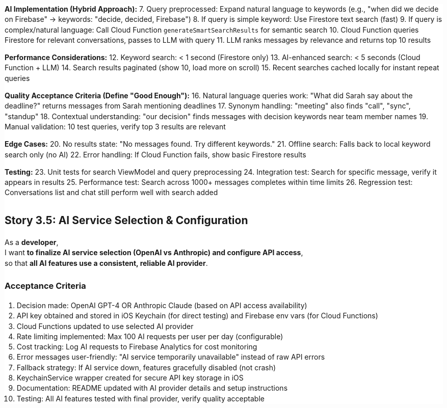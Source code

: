 **AI Implementation (Hybrid Approach):**
7. Query preprocessed: Expand natural language to keywords (e.g., "when did we decide on Firebase" → keywords: "decide, decided, Firebase")
8. If query is simple keyword: Use Firestore text search (fast)
9. If query is complex/natural language: Call Cloud Function `generateSmartSearchResults` for semantic search
10. Cloud Function queries Firestore for relevant conversations, passes to LLM with query
11. LLM ranks messages by relevance and returns top 10 results

**Performance Considerations:**
12. Keyword search: < 1 second (Firestore only)
13. AI-enhanced search: < 5 seconds (Cloud Function + LLM)
14. Search results paginated (show 10, load more on scroll)
15. Recent searches cached locally for instant repeat queries

**Quality Acceptance Criteria (Define "Good Enough"):**
16. Natural language queries work: "What did Sarah say about the deadline?" returns messages from Sarah mentioning deadlines
17. Synonym handling: "meeting" also finds "call", "sync", "standup"
18. Contextual understanding: "our decision" finds messages with decision keywords near team member names
19. Manual validation: 10 test queries, verify top 3 results are relevant

**Edge Cases:**
20. No results state: "No messages found. Try different keywords."
21. Offline search: Falls back to local keyword search only (no AI)
22. Error handling: If Cloud Function fails, show basic Firestore results

**Testing:**
23. Unit tests for search ViewModel and query preprocessing
24. Integration test: Search for specific message, verify it appears in results
25. Performance test: Search across 1000+ messages completes within time limits
26. Regression test: Conversations list and chat still perform well with search added

## Story 3.5: AI Service Selection & Configuration

As a **developer**,  
I want **to finalize AI service selection (OpenAI vs Anthropic) and configure API access**,  
so that **all AI features use a consistent, reliable AI provider**.

### Acceptance Criteria

1. Decision made: OpenAI GPT-4 OR Anthropic Claude (based on API access availability)
2. API key obtained and stored in iOS Keychain (for direct testing) and Firebase env vars (for Cloud Functions)
3. Cloud Functions updated to use selected AI provider
4. Rate limiting implemented: Max 100 AI requests per user per day (configurable)
5. Cost tracking: Log AI requests to Firebase Analytics for cost monitoring
6. Error messages user-friendly: "AI service temporarily unavailable" instead of raw API errors
7. Fallback strategy: If AI service down, features gracefully disabled (not crash)
8. KeychainService wrapper created for secure API key storage in iOS
9. Documentation: README updated with AI provider details and setup instructions
10. Testing: All AI features tested with final provider, verify quality acceptable
